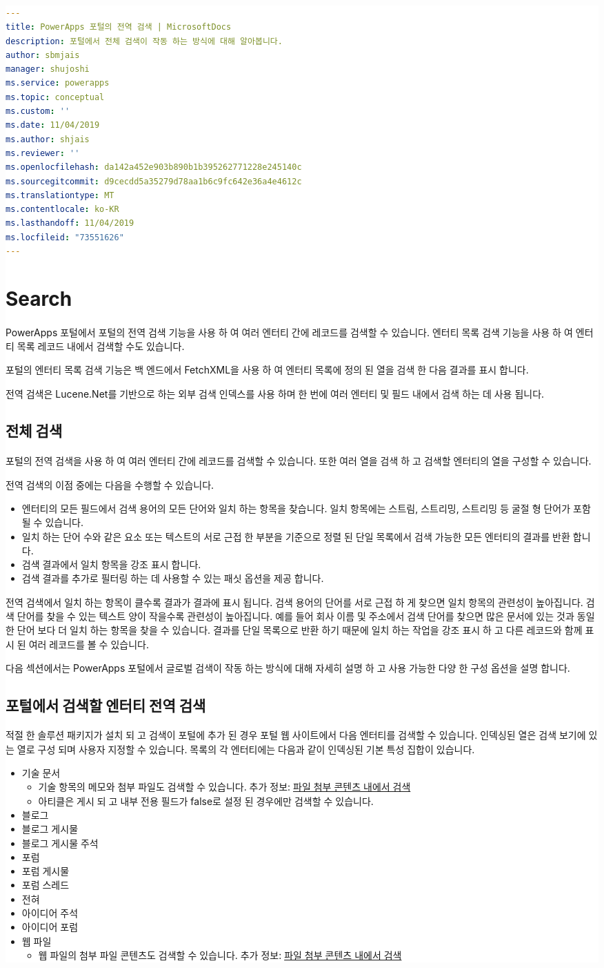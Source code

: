 ```yaml
---
title: PowerApps 포털의 전역 검색 | MicrosoftDocs
description: 포털에서 전체 검색이 작동 하는 방식에 대해 알아봅니다.
author: sbmjais
manager: shujoshi
ms.service: powerapps
ms.topic: conceptual
ms.custom: ''
ms.date: 11/04/2019
ms.author: shjais
ms.reviewer: ''
ms.openlocfilehash: da142a452e903b890b1b395262771228e245140c
ms.sourcegitcommit: d9cecdd5a35279d78aa1b6c9fc642e36a4e4612c
ms.translationtype: MT
ms.contentlocale: ko-KR
ms.lasthandoff: 11/04/2019
ms.locfileid: "73551626"
---
```

# <a name="search"></a>Search

PowerApps 포털에서 포털의 전역 검색 기능을 사용 하 여 여러 엔터티 간에 레코드를 검색할 수 있습니다. 엔터티 목록 검색 기능을 사용 하 여 엔터티 목록 레코드 내에서 검색할 수도 있습니다. 

포털의 엔터티 목록 검색 기능은 백 엔드에서 FetchXML을 사용 하 여 엔터티 목록에 정의 된 열을 검색 한 다음 결과를 표시 합니다. 

전역 검색은 Lucene.Net를 기반으로 하는 외부 검색 인덱스를 사용 하며 한 번에 여러 엔터티 및 필드 내에서 검색 하는 데 사용 됩니다.

## <a name="global-search"></a>전체 검색

포털의 전역 검색을 사용 하 여 여러 엔터티 간에 레코드를 검색할 수 있습니다. 또한 여러 열을 검색 하 고 검색할 엔터티의 열을 구성할 수 있습니다.

전역 검색의 이점 중에는 다음을 수행할 수 있습니다.
- 엔터티의 모든 필드에서 검색 용어의 모든 단어와 일치 하는 항목을 찾습니다. 일치 항목에는 스트림, 스트리밍, 스트리밍 등 굴절 형 단어가 포함 될 수 있습니다.
- 일치 하는 단어 수와 같은 요소 또는 텍스트의 서로 근접 한 부분을 기준으로 정렬 된 단일 목록에서 검색 가능한 모든 엔터티의 결과를 반환 합니다.
- 검색 결과에서 일치 항목을 강조 표시 합니다.
- 검색 결과를 추가로 필터링 하는 데 사용할 수 있는 패싯 옵션을 제공 합니다.

전역 검색에서 일치 하는 항목이 클수록 결과가 결과에 표시 됩니다. 검색 용어의 단어를 서로 근접 하 게 찾으면 일치 항목의 관련성이 높아집니다. 검색 단어를 찾을 수 있는 텍스트 양이 작을수록 관련성이 높아집니다. 예를 들어 회사 이름 및 주소에서 검색 단어를 찾으면 많은 문서에 있는 것과 동일한 단어 보다 더 일치 하는 항목을 찾을 수 있습니다. 결과를 단일 목록으로 반환 하기 때문에 일치 하는 작업을 강조 표시 하 고 다른 레코드와 함께 표시 된 여러 레코드를 볼 수 있습니다. 

다음 섹션에서는 PowerApps 포털에서 글로벌 검색이 작동 하는 방식에 대해 자세히 설명 하 고 사용 가능한 다양 한 구성 옵션을 설명 합니다.

## <a name="entities-searchable-in-portal-global-search"></a>포털에서 검색할 엔터티 전역 검색

적절 한 솔루션 패키지가 설치 되 고 검색이 포털에 추가 된 경우 포털 웹 사이트에서 다음 엔터티를 검색할 수 있습니다. 인덱싱된 열은 검색 보기에 있는 열로 구성 되며 사용자 지정할 수 있습니다.  목록의 각 엔터티에는 다음과 같이 인덱싱된 기본 특성 집합이 있습니다.
- 기술 문서
    - 기술 항목의 메모와 첨부 파일도 검색할 수 있습니다. 추가 정보: [파일 첨부 콘텐츠 내에서 검색](search-file-attachment.md)
    - 아티클은 게시 되 고 내부 전용 필드가 false로 설정 된 경우에만 검색할 수 있습니다.
- 블로그 
- 블로그 게시물 
- 블로그 게시물 주석 
- 포럼 
- 포럼 게시물 
- 포럼 스레드 
- 전혀 
- 아이디어 주석 
- 아이디어 포럼 
- 웹 파일 
    - 웹 파일의 첨부 파일 콘텐츠도 검색할 수 있습니다. 추가 정보: [파일 첨부 콘텐츠 내에서 검색](search-file-attachment.md)